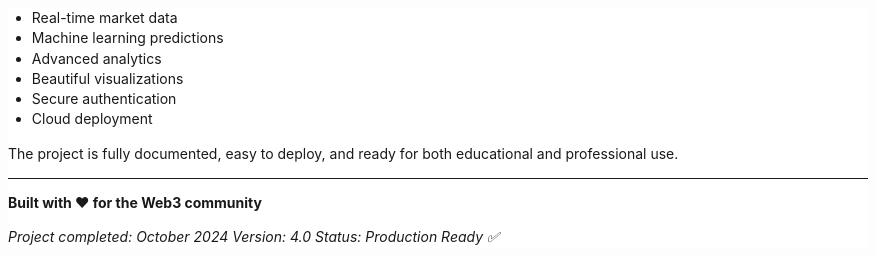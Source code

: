 - Real-time market data
- Machine learning predictions
- Advanced analytics
- Beautiful visualizations
- Secure authentication
- Cloud deployment

The project is fully documented, easy to deploy, and ready for both educational and professional use.

---

**Built with ❤️ for the Web3 community**

*Project completed: October 2024*
*Version: 4.0*
*Status: Production Ready ✅*
